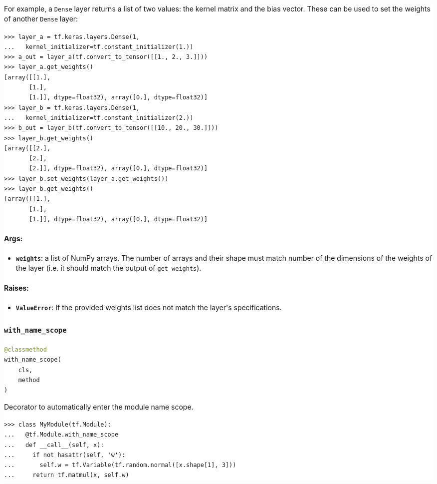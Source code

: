 For example, a `Dense` layer returns a list of two values: the kernel matrix
and the bias vector. These can be used to set the weights of another
`Dense` layer:

```
>>> layer_a = tf.keras.layers.Dense(1,
...   kernel_initializer=tf.constant_initializer(1.))
>>> a_out = layer_a(tf.convert_to_tensor([[1., 2., 3.]]))
>>> layer_a.get_weights()
[array([[1.],
       [1.],
       [1.]], dtype=float32), array([0.], dtype=float32)]
>>> layer_b = tf.keras.layers.Dense(1,
...   kernel_initializer=tf.constant_initializer(2.))
>>> b_out = layer_b(tf.convert_to_tensor([[10., 20., 30.]]))
>>> layer_b.get_weights()
[array([[2.],
       [2.],
       [2.]], dtype=float32), array([0.], dtype=float32)]
>>> layer_b.set_weights(layer_a.get_weights())
>>> layer_b.get_weights()
[array([[1.],
       [1.],
       [1.]], dtype=float32), array([0.], dtype=float32)]
```

#### Args:


* <b>`weights`</b>: a list of NumPy arrays. The number
  of arrays and their shape must match
  number of the dimensions of the weights
  of the layer (i.e. it should match the
  output of `get_weights`).


#### Raises:


* <b>`ValueError`</b>: If the provided weights list does not match the
  layer's specifications.

<h3 id="with_name_scope"><code>with_name_scope</code></h3>

``` python
@classmethod
with_name_scope(
    cls,
    method
)
```

Decorator to automatically enter the module name scope.

```
>>> class MyModule(tf.Module):
...   @tf.Module.with_name_scope
...   def __call__(self, x):
...     if not hasattr(self, 'w'):
...       self.w = tf.Variable(tf.random.normal([x.shape[1], 3]))
...     return tf.matmul(x, self.w)
```
